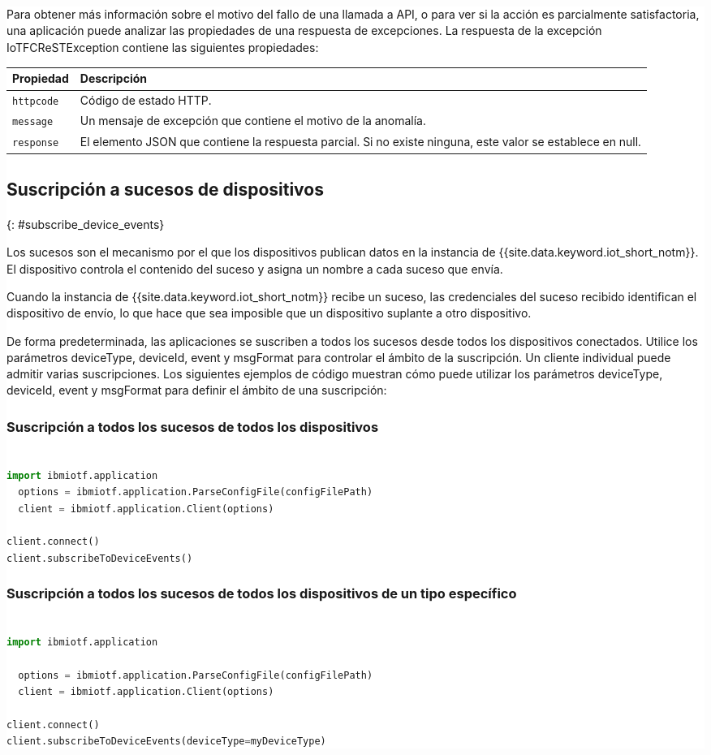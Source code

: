 Para obtener más información sobre el motivo del fallo de una llamada a API, o para ver si la acción es parcialmente satisfactoria, una aplicación puede analizar las propiedades de una respuesta de excepciones. La respuesta de la excepción IoTFCReSTException contiene las siguientes propiedades:

|Propiedad|Descripción|
|:---|:---|
|`httpcode`|Código de estado HTTP.|
|`message`|Un mensaje de excepción que contiene el motivo de la anomalía.|
|`response`|El elemento JSON que contiene la respuesta parcial. Si no existe ninguna, este valor se establece en null.|

## Suscripción a sucesos de dispositivos
{: #subscribe_device_events}

Los sucesos son el mecanismo por el que los dispositivos publican datos en la instancia de {{site.data.keyword.iot_short_notm}}. El dispositivo controla el contenido del suceso y asigna un nombre a cada suceso que envía.

Cuando la instancia de {{site.data.keyword.iot_short_notm}} recibe un suceso, las credenciales del suceso recibido identifican el dispositivo de envío, lo que hace que sea imposible que un dispositivo suplante a otro dispositivo.

De forma predeterminada, las aplicaciones se suscriben a todos los sucesos desde todos los dispositivos conectados. Utilice los parámetros deviceType, deviceId, event y msgFormat para controlar el ámbito de la suscripción. Un cliente individual puede admitir varias suscripciones. Los siguientes ejemplos de código muestran cómo puede utilizar los parámetros deviceType, deviceId, event y msgFormat para definir el ámbito de una suscripción:


### Suscripción a todos los sucesos de todos los dispositivos


```python

import ibmiotf.application
  options = ibmiotf.application.ParseConfigFile(configFilePath)
  client = ibmiotf.application.Client(options)

client.connect()
client.subscribeToDeviceEvents()
```

### Suscripción a todos los sucesos de todos los dispositivos de un tipo específico


```python

import ibmiotf.application

  options = ibmiotf.application.ParseConfigFile(configFilePath)
  client = ibmiotf.application.Client(options)

client.connect()
client.subscribeToDeviceEvents(deviceType=myDeviceType)
```
